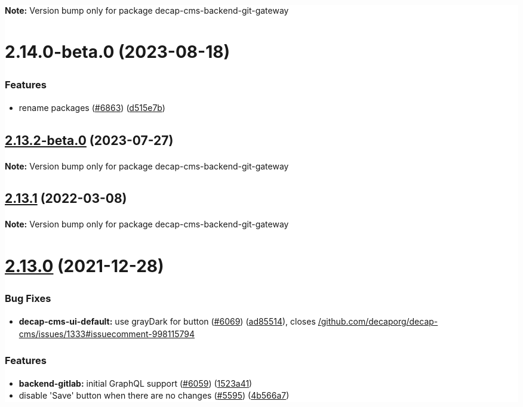 **Note:** Version bump only for package decap-cms-backend-git-gateway





# 2.14.0-beta.0 (2023-08-18)


### Features

* rename packages ([#6863](https://github.com/decaporg/decap-cms/issues/6863)) ([d515e7b](https://github.com/decaporg/decap-cms/commit/d515e7bd33216a775d96887b08c4f7b1962941bb))





## [2.13.2-beta.0](https://github.com/decaporg/decap-cms/compare/decap-cms-backend-git-gateway@2.13.1...decap-cms-backend-git-gateway@2.13.2-beta.0) (2023-07-27)

**Note:** Version bump only for package decap-cms-backend-git-gateway





## [2.13.1](https://github.com/decaporg/decap-cms/compare/decap-cms-backend-git-gateway@2.13.0...decap-cms-backend-git-gateway@2.13.1) (2022-03-08)

**Note:** Version bump only for package decap-cms-backend-git-gateway





# [2.13.0](https://github.com/decaporg/decap-cms/compare/decap-cms-backend-git-gateway@2.12.2...decap-cms-backend-git-gateway@2.13.0) (2021-12-28)


### Bug Fixes

* **decap-cms-ui-default:** use grayDark for button ([#6069](https://github.com/decaporg/decap-cms/issues/6069)) ([ad85514](https://github.com/decaporg/decap-cms/commit/ad85514cba607f066ab7071bee5932b2192466ee)), closes [/github.com/decaporg/decap-cms/issues/1333#issuecomment-998115794](https://github.com//github.com/decaporg/decap-cms/issues/1333/issues/issuecomment-998115794)


### Features

* **backend-gitlab:** initial GraphQL support ([#6059](https://github.com/decaporg/decap-cms/issues/6059)) ([1523a41](https://github.com/decaporg/decap-cms/commit/1523a4140a3d2f4cc01a1548514ae17bc1ad504e))
* disable 'Save' button when there are no changes ([#5595](https://github.com/decaporg/decap-cms/issues/5595)) ([4b566a7](https://github.com/decaporg/decap-cms/commit/4b566a78f4282a6f04caf3deafaaac4d74acfd63))
